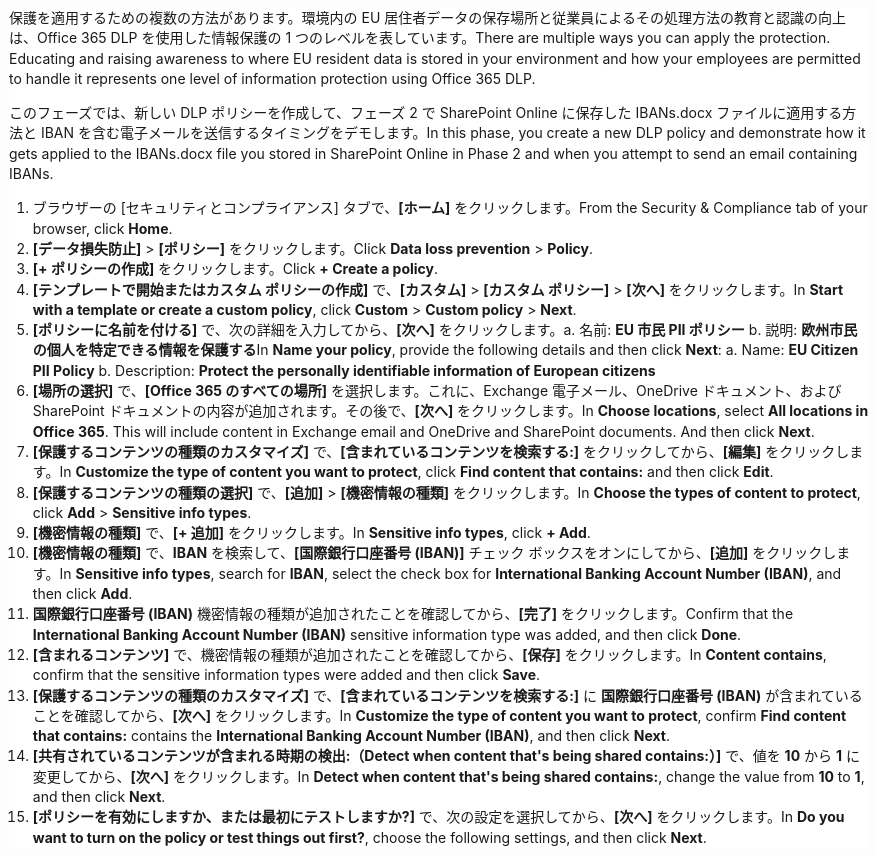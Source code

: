 <span data-ttu-id="2b14f-p111">保護を適用するための複数の方法があります。環境内の EU 居住者データの保存場所と従業員によるその処理方法の教育と認識の向上は、Office 365 DLP を使用した情報保護の 1 つのレベルを表しています。</span><span class="sxs-lookup"><span data-stu-id="2b14f-p111">There are multiple ways you can apply the protection. Educating and raising awareness to where EU resident data is stored in your environment and how your employees are permitted to handle it represents one level of information protection using Office 365 DLP.</span></span>

<span data-ttu-id="2b14f-212">このフェーズでは、新しい DLP ポリシーを作成して、フェーズ 2 で SharePoint Online に保存した IBANs.docx ファイルに適用する方法と IBAN を含む電子メールを送信するタイミングをデモします。</span><span class="sxs-lookup"><span data-stu-id="2b14f-212">In this phase, you create a new DLP policy and demonstrate how it gets applied to the IBANs.docx file you stored in SharePoint Online in Phase 2 and when you attempt to send an email containing IBANs.</span></span>

1. <span data-ttu-id="2b14f-213">ブラウザーの [セキュリティとコンプライアンス] タブで、**[ホーム]** をクリックします。</span><span class="sxs-lookup"><span data-stu-id="2b14f-213">From the Security & Compliance tab of your browser, click **Home**.</span></span>
2. <span data-ttu-id="2b14f-214">**[データ損失防止]** > **[ポリシー]** をクリックします。</span><span class="sxs-lookup"><span data-stu-id="2b14f-214">Click **Data loss prevention** > **Policy**.</span></span>
3. <span data-ttu-id="2b14f-215">**[+ ポリシーの作成]** をクリックします。</span><span class="sxs-lookup"><span data-stu-id="2b14f-215">Click **+ Create a policy**.</span></span>
4. <span data-ttu-id="2b14f-216">**[テンプレートで開始またはカスタム ポリシーの作成]** で、**[カスタム]** > **[カスタム ポリシー]** > **[次へ]** をクリックします。</span><span class="sxs-lookup"><span data-stu-id="2b14f-216">In **Start with a template or create a custom policy**, click **Custom** > **Custom policy** > **Next**.</span></span>
5. <span data-ttu-id="2b14f-p112">**[ポリシーに名前を付ける]** で、次の詳細を入力してから、**[次へ]** をクリックします。a. 名前: **EU 市民 PII ポリシー** b. 説明: **欧州市民の個人を特定できる情報を保護する**</span><span class="sxs-lookup"><span data-stu-id="2b14f-p112">In **Name your policy**, provide the following details and then click **Next**:  a. Name: **EU Citizen PII Policy** b. Description: **Protect the personally identifiable information of European citizens**</span></span>
6. <span data-ttu-id="2b14f-p113">**[場所の選択]** で、**[Office 365 のすべての場所]** を選択します。これに、Exchange 電子メール、OneDrive ドキュメント、および SharePoint ドキュメントの内容が追加されます。その後で、**[次へ]** をクリックします。</span><span class="sxs-lookup"><span data-stu-id="2b14f-p113">In **Choose locations**, select **All locations in Office 365**. This will include content in Exchange email and OneDrive and SharePoint documents. And then click **Next**.</span></span>
7. <span data-ttu-id="2b14f-223">**[保護するコンテンツの種類のカスタマイズ]** で、**[含まれているコンテンツを検索する:]** をクリックしてから、**[編集]** をクリックします。</span><span class="sxs-lookup"><span data-stu-id="2b14f-223">In **Customize the type of content you want to protect**, click **Find content that contains:** and then click **Edit**.</span></span>
8. <span data-ttu-id="2b14f-224">**[保護するコンテンツの種類の選択]** で、**[追加]** > **[機密情報の種類]** をクリックします。</span><span class="sxs-lookup"><span data-stu-id="2b14f-224">In **Choose the types of content to protect**, click **Add** > **Sensitive info types**.</span></span>
9. <span data-ttu-id="2b14f-225">**[機密情報の種類]** で、**[+ 追加]** をクリックします。</span><span class="sxs-lookup"><span data-stu-id="2b14f-225">In **Sensitive info types**, click **+ Add**.</span></span>
10. <span data-ttu-id="2b14f-226">**[機密情報の種類]** で、**IBAN** を検索して、**[国際銀行口座番号 (IBAN)]** チェック ボックスをオンにしてから、**[追加]** をクリックします。</span><span class="sxs-lookup"><span data-stu-id="2b14f-226">In **Sensitive info types**, search for **IBAN**, select the check box for **International Banking Account Number (IBAN)**, and then click **Add**.</span></span>
11. <span data-ttu-id="2b14f-227">**国際銀行口座番号 (IBAN)** 機密情報の種類が追加されたことを確認してから、**[完了]** をクリックします。</span><span class="sxs-lookup"><span data-stu-id="2b14f-227">Confirm that the **International Banking Account Number (IBAN)** sensitive information type was added, and then click **Done**.</span></span>
12. <span data-ttu-id="2b14f-228">**[含まれるコンテンツ]** で、機密情報の種類が追加されたことを確認してから、**[保存]** をクリックします。</span><span class="sxs-lookup"><span data-stu-id="2b14f-228">In **Content contains**, confirm that the sensitive information types were added and then click **Save**.</span></span>
13. <span data-ttu-id="2b14f-229">**[保護するコンテンツの種類のカスタマイズ]** で、**[含まれているコンテンツを検索する:]** に **国際銀行口座番号 (IBAN)** が含まれていることを確認してから、**[次へ]** をクリックします。</span><span class="sxs-lookup"><span data-stu-id="2b14f-229">In **Customize the type of content you want to protect**, confirm  **Find content that contains:** contains the **International Banking Account Number (IBAN)**, and then click **Next**.</span></span>
14. <span data-ttu-id="2b14f-230">**[共有されているコンテンツが含まれる時期の検出:（Detect when content that's being shared contains:）]** で、値を **10** から **1** に変更してから、**[次へ]** をクリックします。</span><span class="sxs-lookup"><span data-stu-id="2b14f-230">In **Detect when content that's being shared contains:**, change the value from **10** to **1**, and then click **Next**.</span></span>
15. <span data-ttu-id="2b14f-231">**[ポリシーを有効にしますか、または最初にテストしますか?]** で、次の設定を選択してから、**[次へ]** をクリックします。</span><span class="sxs-lookup"><span data-stu-id="2b14f-231">In **Do you want to turn on the policy or test things out first?**, choose the following settings, and then click **Next**.</span></span>  